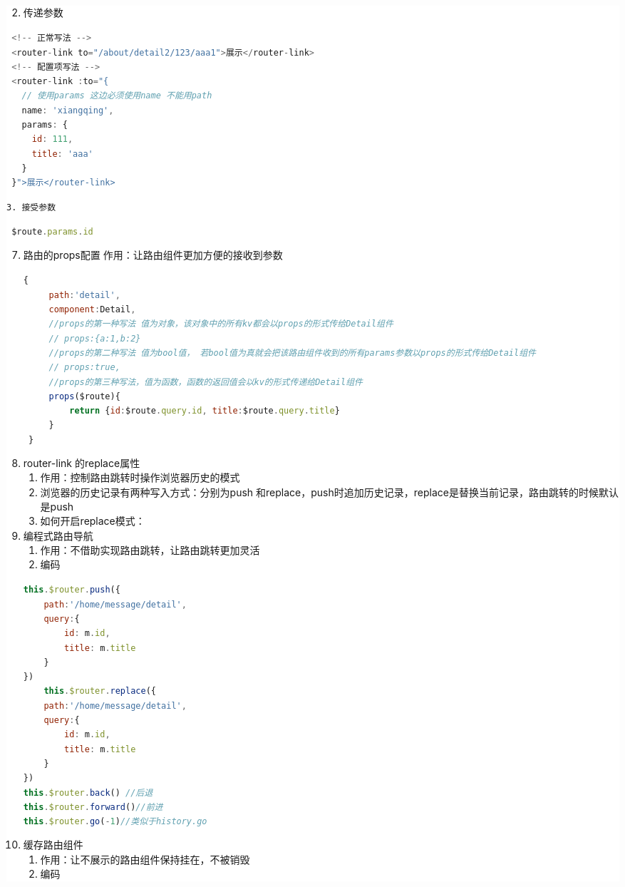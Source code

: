    ```javascript
   ```
   2. 传递参数
   ```javascript
    <!-- 正常写法 -->
    <router-link to="/about/detail2/123/aaa1">展示</router-link>
    <!-- 配置项写法 -->
    <router-link :to="{
      // 使用params 这边必须使用name 不能用path
      name: 'xiangqing',
      params: {
        id: 111,
        title: 'aaa'
      }
    }">展示</router-link>
   ```
    3. 接受参数
   ```javascript
    $route.params.id
   ```
7. 路由的props配置
   作用：让路由组件更加方便的接收到参数
   ```javascript
   {
        path:'detail',
        component:Detail,
        //props的第一种写法 值为对象，该对象中的所有kv都会以props的形式传给Detail组件
        // props:{a:1,b:2}
        //props的第二种写法 值为bool值， 若bool值为真就会把该路由组件收到的所有params参数以props的形式传给Detail组件
        // props:true,
        //props的第三种写法，值为函数，函数的返回值会以kv的形式传递给Detail组件
        props($route){
            return {id:$route.query.id, title:$route.query.title}
        }
    }
   ```
8. router-link 的replace属性
    1. 作用：控制路由跳转时操作浏览器历史的模式
    2. 浏览器的历史记录有两种写入方式：分别为push 和replace，push时追加历史记录，replace是替换当前记录，路由跳转的时候默认是push
    3. 如何开启replace模式：<router-link replace></router-link>
9. 编程式路由导航
   1.  作用：不借助<router-link>实现路由跳转，让路由跳转更加灵活
   2.  编码
    ```javascript
    this.$router.push({
        path:'/home/message/detail',
        query:{
            id: m.id,
            title: m.title
        }
    })
        this.$router.replace({
        path:'/home/message/detail',
        query:{
            id: m.id,
            title: m.title
        }
    })
    this.$router.back() //后退
    this.$router.forward()//前进 
    this.$router.go(-1)//类似于history.go
    ```
10. 缓存路由组件
    1.  作用：让不展示的路由组件保持挂在，不被销毁
    2.  编码